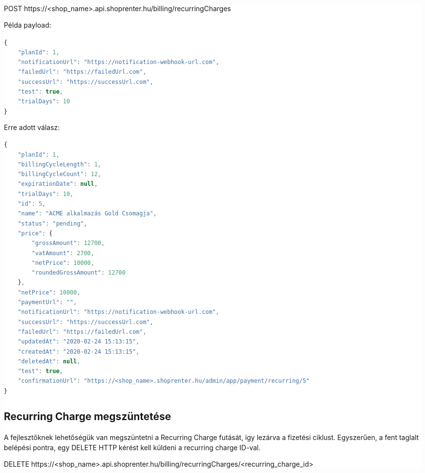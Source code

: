 POST https://<shop_name>.api.shoprenter.hu/billing/recurringCharges

Példa payload:

```javascript
{
    "planId": 1,
    "notificationUrl": "https://notification-webhook-url.com",
    "failedUrl": "https://failedUrl.com",
    "successUrl": "https://successUrl.com",
    "test": true,
    "trialDays": 10
}
```

Erre adott válasz:

```javascript
{
    "planId": 1,
    "billingCycleLength": 1,
    "billingCycleCount": 12,
    "expirationDate": null,
    "trialDays": 10,
    "id": 5,
    "name": "ACME alkalmazás Gold Csomagja",
    "status": "pending",
    "price": {
        "grossAmount": 12700,
        "vatAmount": 2700,
        "netPrice": 10000,
        "roundedGrossAmount": 12700
    },
    "netPrice": 10000,
    "paymentUrl": "",
    "notificationUrl": "https://notification-webhook-url.com",
    "successUrl": "https://successUrl.com",
    "failedUrl": "https://failedUrl.com",
    "updatedAt": "2020-02-24 15:13:15",
    "createdAt": "2020-02-24 15:13:15",
    "deletedAt": null,
    "test": true,
    "confirmationUrl": "https://<shop_name>.shoprenter.hu/admin/app/payment/recurring/5"
}
```

## Recurring Charge megszüntetése

A fejlesztőknek lehetőségük van megszüntetni a Recurring Charge futását, így lezárva a fizetési ciklust.
Egyszerűen, a fent taglalt belépési pontra, egy DELETE HTTP kérést kell küldeni a recurring charge ID-val.

DELETE https://<shop_name>.api.shoprenter.hu/billing/recurringCharges/<recurring_charge_id>
